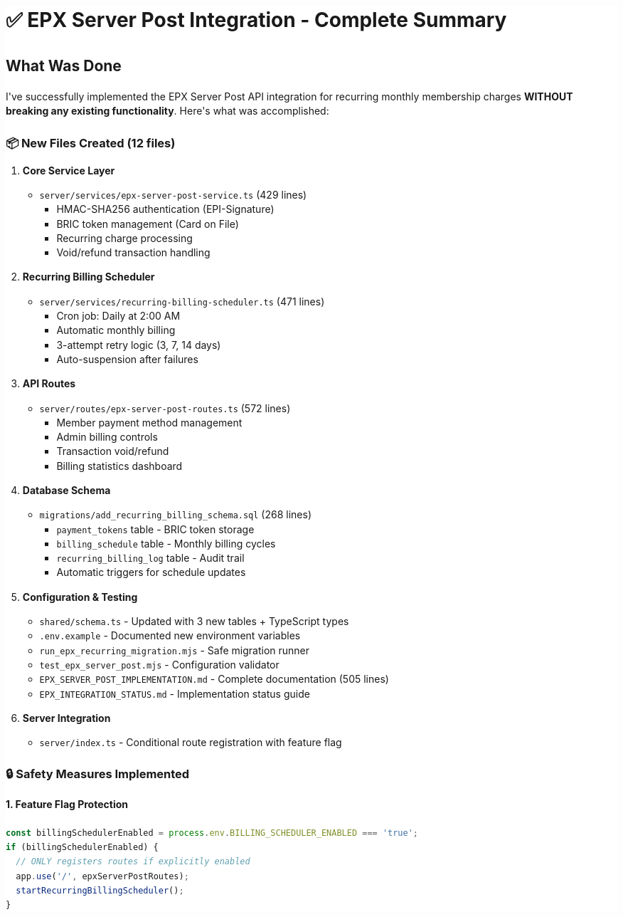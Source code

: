 # ✅ EPX Server Post Integration - Complete Summary

## What Was Done

I've successfully implemented the EPX Server Post API integration for recurring monthly membership charges **WITHOUT breaking any existing functionality**. Here's what was accomplished:

### 📦 New Files Created (12 files)

1. **Core Service Layer**
   - `server/services/epx-server-post-service.ts` (429 lines)
     - HMAC-SHA256 authentication (EPI-Signature)
     - BRIC token management (Card on File)
     - Recurring charge processing
     - Void/refund transaction handling

2. **Recurring Billing Scheduler**
   - `server/services/recurring-billing-scheduler.ts` (471 lines)
     - Cron job: Daily at 2:00 AM
     - Automatic monthly billing
     - 3-attempt retry logic (3, 7, 14 days)
     - Auto-suspension after failures

3. **API Routes**
   - `server/routes/epx-server-post-routes.ts` (572 lines)
     - Member payment method management
     - Admin billing controls
     - Transaction void/refund
     - Billing statistics dashboard

4. **Database Schema**
   - `migrations/add_recurring_billing_schema.sql` (268 lines)
     - `payment_tokens` table - BRIC token storage
     - `billing_schedule` table - Monthly billing cycles
     - `recurring_billing_log` table - Audit trail
     - Automatic triggers for schedule updates

5. **Configuration & Testing**
   - `shared/schema.ts` - Updated with 3 new tables + TypeScript types
   - `.env.example` - Documented new environment variables
   - `run_epx_recurring_migration.mjs` - Safe migration runner
   - `test_epx_server_post.mjs` - Configuration validator
   - `EPX_SERVER_POST_IMPLEMENTATION.md` - Complete documentation (505 lines)
   - `EPX_INTEGRATION_STATUS.md` - Implementation status guide

6. **Server Integration**
   - `server/index.ts` - Conditional route registration with feature flag

### 🔒 Safety Measures Implemented

#### 1. Feature Flag Protection
```typescript
const billingSchedulerEnabled = process.env.BILLING_SCHEDULER_ENABLED === 'true';
if (billingSchedulerEnabled) {
  // ONLY registers routes if explicitly enabled
  app.use('/', epxServerPostRoutes);
  startRecurringBillingScheduler();
}
```
